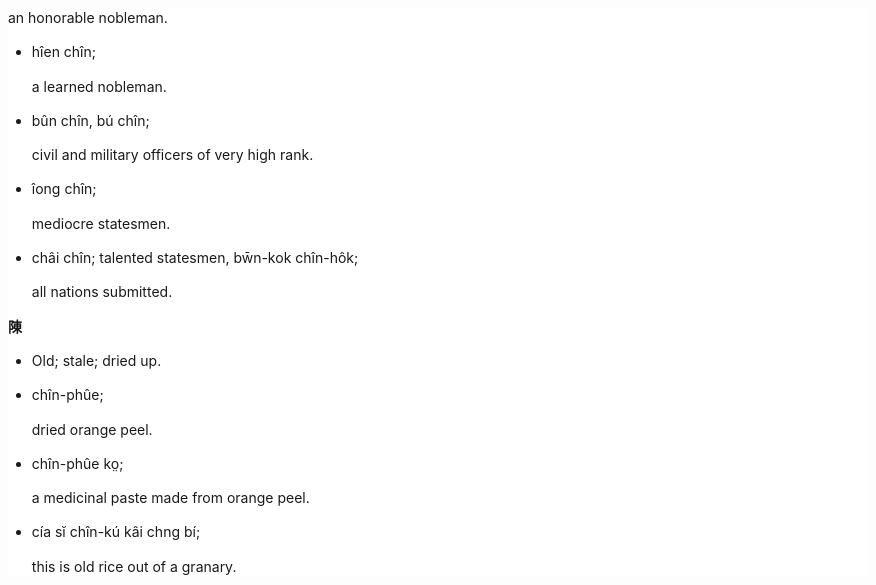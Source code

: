   an honorable nobleman.

- hîen chîn;

  a learned nobleman.

- bûn chîn, bú chîn;

  civil and military officers of very high rank.

- îong chîn;

  mediocre statesmen.

- châi chîn; talented statesmen, bw̄n-kok chîn-hôk;

  all nations submitted.

**陳**
- Old; stale; dried up.

- chîn-phûe;

  dried orange peel.

- chîn-phûe ko̤;

  a medicinal paste made from orange peel.

- cía sĭ chîn-kú kâi chng bí;

  this is old rice out of a granary.